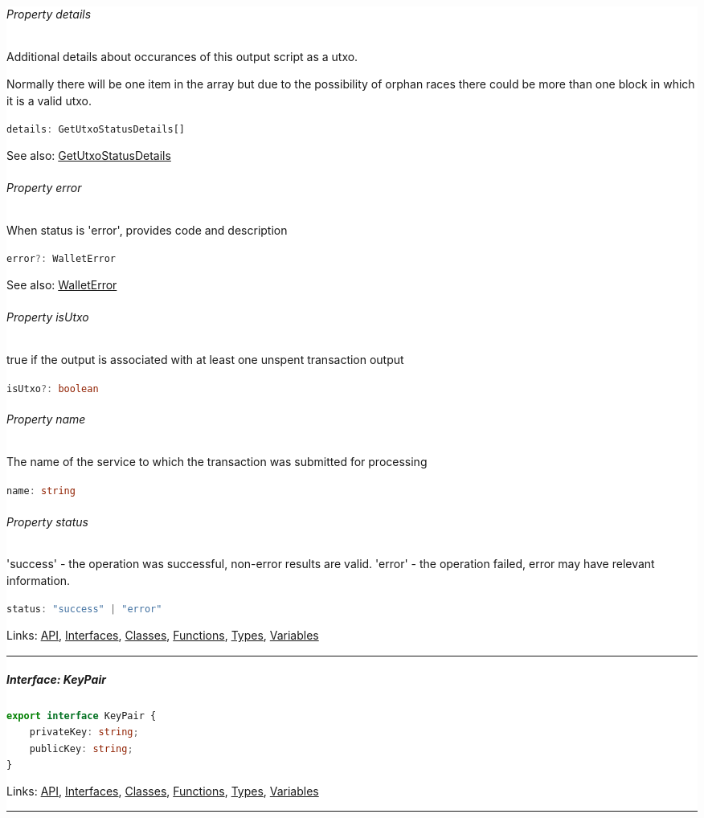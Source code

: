 ###### Property details

Additional details about occurances of this output script as a utxo.

Normally there will be one item in the array but due to the possibility of orphan races
there could be more than one block in which it is a valid utxo.

```ts
details: GetUtxoStatusDetails[]
```
See also: [GetUtxoStatusDetails](./client.md#interface-getutxostatusdetails)

###### Property error

When status is 'error', provides code and description

```ts
error?: WalletError
```
See also: [WalletError](./client.md#class-walleterror)

###### Property isUtxo

true if the output is associated with at least one unspent transaction output

```ts
isUtxo?: boolean
```

###### Property name

The name of the service to which the transaction was submitted for processing

```ts
name: string
```

###### Property status

'success' - the operation was successful, non-error results are valid.
'error' - the operation failed, error may have relevant information.

```ts
status: "success" | "error"
```

Links: [API](#api), [Interfaces](#interfaces), [Classes](#classes), [Functions](#functions), [Types](#types), [Variables](#variables)

---
##### Interface: KeyPair

```ts
export interface KeyPair {
    privateKey: string;
    publicKey: string;
}
```

Links: [API](#api), [Interfaces](#interfaces), [Classes](#classes), [Functions](#functions), [Types](#types), [Variables](#variables)

---